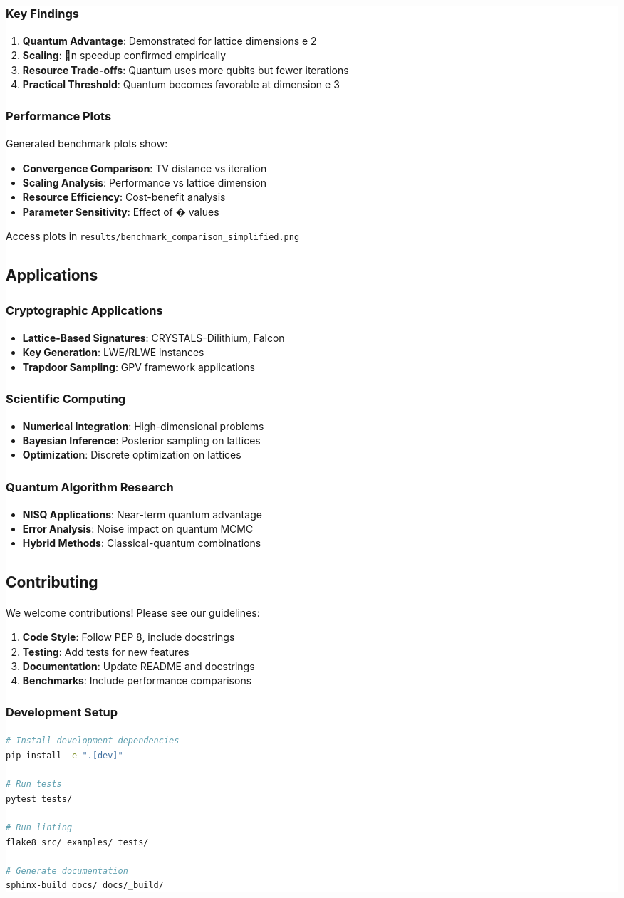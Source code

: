 ### Key Findings

1. **Quantum Advantage**: Demonstrated for lattice dimensions e 2
2. **Scaling**: n speedup confirmed empirically  
3. **Resource Trade-offs**: Quantum uses more qubits but fewer iterations
4. **Practical Threshold**: Quantum becomes favorable at dimension e 3

### Performance Plots

Generated benchmark plots show:
- **Convergence Comparison**: TV distance vs iteration
- **Scaling Analysis**: Performance vs lattice dimension  
- **Resource Efficiency**: Cost-benefit analysis
- **Parameter Sensitivity**: Effect of � values

Access plots in `results/benchmark_comparison_simplified.png`

## Applications

### Cryptographic Applications
- **Lattice-Based Signatures**: CRYSTALS-Dilithium, Falcon
- **Key Generation**: LWE/RLWE instances
- **Trapdoor Sampling**: GPV framework applications

### Scientific Computing
- **Numerical Integration**: High-dimensional problems
- **Bayesian Inference**: Posterior sampling on lattices
- **Optimization**: Discrete optimization on lattices

### Quantum Algorithm Research
- **NISQ Applications**: Near-term quantum advantage
- **Error Analysis**: Noise impact on quantum MCMC
- **Hybrid Methods**: Classical-quantum combinations

## Contributing

We welcome contributions! Please see our guidelines:

1. **Code Style**: Follow PEP 8, include docstrings
2. **Testing**: Add tests for new features
3. **Documentation**: Update README and docstrings
4. **Benchmarks**: Include performance comparisons

### Development Setup
```bash
# Install development dependencies
pip install -e ".[dev]"

# Run tests
pytest tests/

# Run linting
flake8 src/ examples/ tests/

# Generate documentation
sphinx-build docs/ docs/_build/
```
